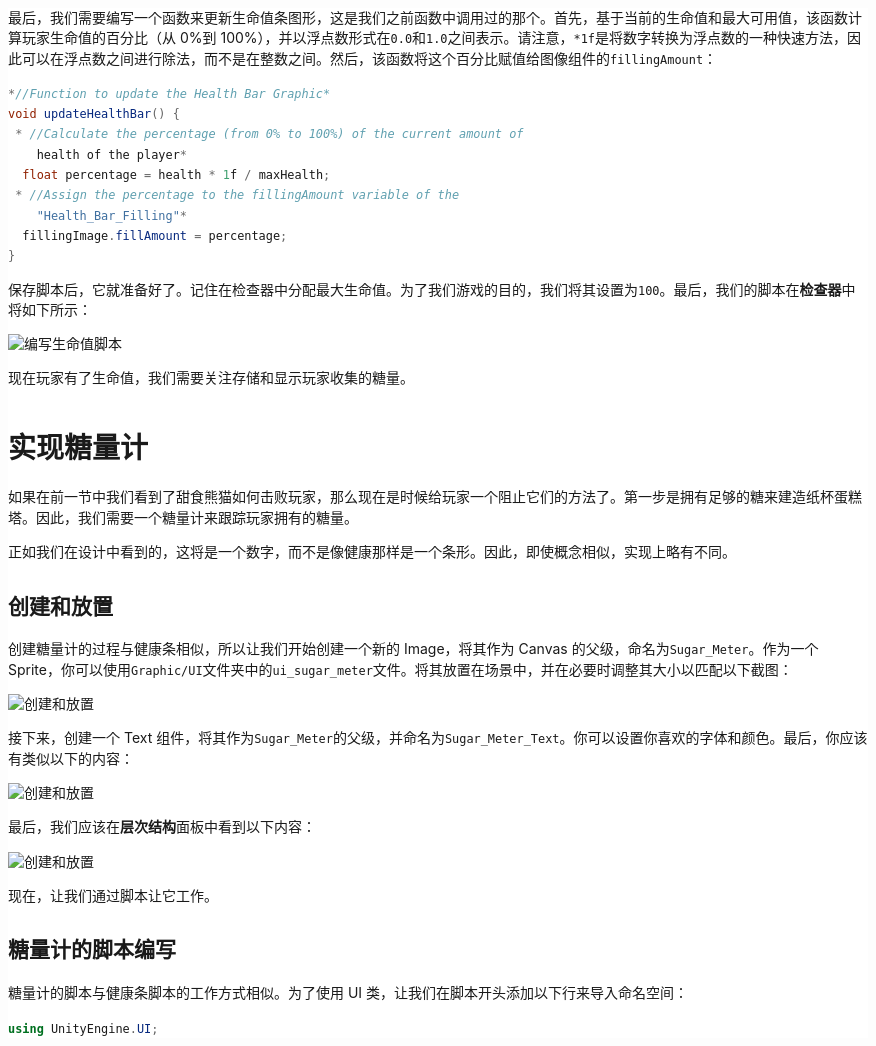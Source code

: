 ```cs
```

最后，我们需要编写一个函数来更新生命值条图形，这是我们之前函数中调用过的那个。首先，基于当前的生命值和最大可用值，该函数计算玩家生命值的百分比（从 0%到 100%），并以浮点数形式在`0.0`和`1.0`之间表示。请注意，`*1f`是将数字转换为浮点数的一种快速方法，因此可以在浮点数之间进行除法，而不是在整数之间。然后，该函数将这个百分比赋值给图像组件的`fillingAmount`：

```cs
*//Function to update the Health Bar Graphic* 
void updateHealthBar() { 
 * //Calculate the percentage (from 0% to 100%) of the current amount of
    health of the player* 
  float percentage = health * 1f / maxHealth; 
 * //Assign the percentage to the fillingAmount variable of the
    "Health_Bar_Filling"* 
  fillingImage.fillAmount = percentage; 
} 

```

保存脚本后，它就准备好了。记住在检查器中分配最大生命值。为了我们游戏的目的，我们将其设置为`100`。最后，我们的脚本在**检查器**中将如下所示：

![编写生命值脚本](img/image00441.jpeg)

现在玩家有了生命值，我们需要关注存储和显示玩家收集的糖量。

# 实现糖量计

如果在前一节中我们看到了甜食熊猫如何击败玩家，那么现在是时候给玩家一个阻止它们的方法了。第一步是拥有足够的糖来建造纸杯蛋糕塔。因此，我们需要一个糖量计来跟踪玩家拥有的糖量。

正如我们在设计中看到的，这将是一个数字，而不是像健康那样是一个条形。因此，即使概念相似，实现上略有不同。

## 创建和放置

创建糖量计的过程与健康条相似，所以让我们开始创建一个新的 Image，将其作为 Canvas 的父级，命名为`Sugar_Meter`。作为一个 Sprite，你可以使用`Graphic/UI`文件夹中的`ui_sugar_meter`文件。将其放置在场景中，并在必要时调整其大小以匹配以下截图：

![创建和放置](img/image00442.jpeg)

接下来，创建一个 Text 组件，将其作为`Sugar_Meter`的父级，并命名为`Sugar_Meter_Text`。你可以设置你喜欢的字体和颜色。最后，你应该有类似以下的内容：

![创建和放置](img/image00443.jpeg)

最后，我们应该在**层次结构**面板中看到以下内容：

![创建和放置](img/image00444.jpeg)

现在，让我们通过脚本让它工作。

## 糖量计的脚本编写

糖量计的脚本与健康条脚本的工作方式相似。为了使用 UI 类，让我们在脚本开头添加以下行来导入命名空间：

```cs
using UnityEngine.UI; 

```
